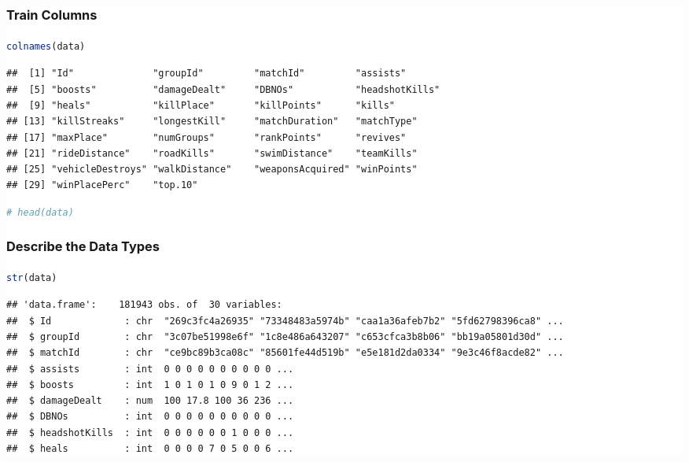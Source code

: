 ### Train Columns

``` r
colnames(data)
```

    ##  [1] "Id"              "groupId"         "matchId"         "assists"        
    ##  [5] "boosts"          "damageDealt"     "DBNOs"           "headshotKills"  
    ##  [9] "heals"           "killPlace"       "killPoints"      "kills"          
    ## [13] "killStreaks"     "longestKill"     "matchDuration"   "matchType"      
    ## [17] "maxPlace"        "numGroups"       "rankPoints"      "revives"        
    ## [21] "rideDistance"    "roadKills"       "swimDistance"    "teamKills"      
    ## [25] "vehicleDestroys" "walkDistance"    "weaponsAcquired" "winPoints"      
    ## [29] "winPlacePerc"    "top.10"

``` r
# head(data)
```

### Describe the Data Types

``` r
str(data)
```

    ## 'data.frame':    181943 obs. of  30 variables:
    ##  $ Id             : chr  "269c3fc4a26935" "73348483a5974b" "caa1a36afeb7b2" "5fd62798396ca8" ...
    ##  $ groupId        : chr  "3c07be51998e6f" "1c8e486a643207" "c653cfca3b8b06" "bb19a05801d30d" ...
    ##  $ matchId        : chr  "ce9bc89b3ca08c" "85601fe44d519b" "e5e181d2da0334" "9e3c46f8acde82" ...
    ##  $ assists        : int  0 0 0 0 0 0 0 0 0 0 ...
    ##  $ boosts         : int  1 0 1 0 1 0 9 0 1 2 ...
    ##  $ damageDealt    : num  100 17.8 100 36 236 ...
    ##  $ DBNOs          : int  0 0 0 0 0 0 0 0 0 0 ...
    ##  $ headshotKills  : int  0 0 0 0 0 0 1 0 0 0 ...
    ##  $ heals          : int  0 0 0 0 7 0 5 0 0 6 ...